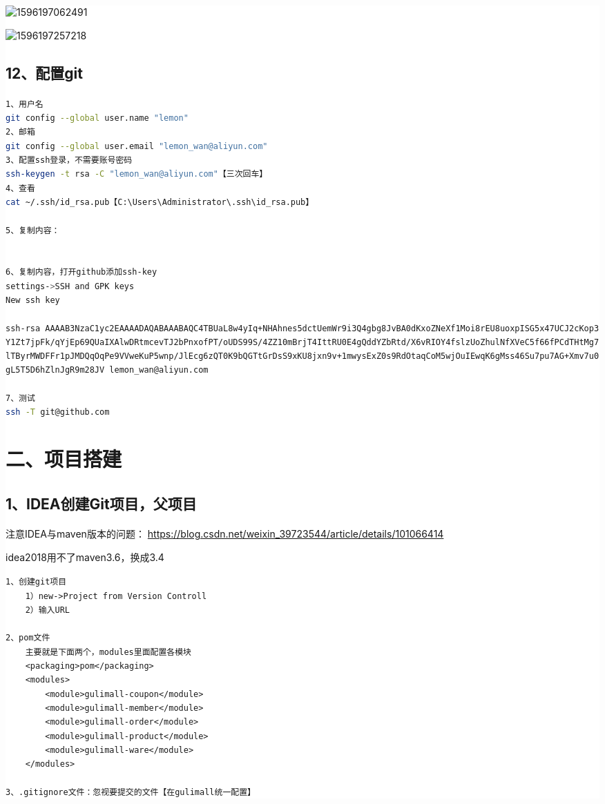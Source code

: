 ![1596197062491](/1596197062491.png)

![1596197257218](/1596197257218.png)



## 12、配置git

```sh
1、用户名
git config --global user.name "lemon"
2、邮箱
git config --global user.email "lemon_wan@aliyun.com"
3、配置ssh登录，不需要账号密码
ssh-keygen -t rsa -C "lemon_wan@aliyun.com"【三次回车】
4、查看
cat ~/.ssh/id_rsa.pub【C:\Users\Administrator\.ssh\id_rsa.pub】

5、复制内容：


6、复制内容，打开github添加ssh-key
settings->SSH and GPK keys
New ssh key

ssh-rsa AAAAB3NzaC1yc2EAAAADAQABAAABAQC4TBUaL8w4yIq+NHAhnes5dctUemWr9i3Q4gbg8JvBA0dKxoZNeXf1Moi8rEU8uoxpISG5x47UCJ2cKop3Y1Zt7jpFk/qYjEp69QUaIXAlwDRtmcevTJ2bPnxofPT/oUDS99S/4ZZ10mBrjT4IttRU0E4gQddYZbRtd/X6vRIOY4fslzUoZhulNfXVeC5f66fPCdTHtMg7lTByrMWDFFr1pJMDQqOqPe9VVweKuP5wnp/JlEcg6zQT0K9bQGTtGrDsS9xKU8jxn9v+1mwysExZ0s9RdOtaqCoM5wjOuIEwqK6gMss46Su7pu7AG+Xmv7u0gL5T5D6hZlnJgR9m28JV lemon_wan@aliyun.com

7、测试
ssh -T git@github.com
```



# 二、项目搭建

## 1、IDEA创建Git项目，父项目



注意IDEA与maven版本的问题： https://blog.csdn.net/weixin_39723544/article/details/101066414 

idea2018用不了maven3.6，换成3.4

```
1、创建git项目
	1）new->Project from Version Controll
	2）输入URL
	
2、pom文件
	主要就是下面两个，modules里面配置各模块
	<packaging>pom</packaging>
    <modules>
        <module>gulimall-coupon</module>
        <module>gulimall-member</module>
        <module>gulimall-order</module>
        <module>gulimall-product</module>
        <module>gulimall-ware</module>
    </modules>
    
3、.gitignore文件：忽视要提交的文件【在gulimall统一配置】
```
